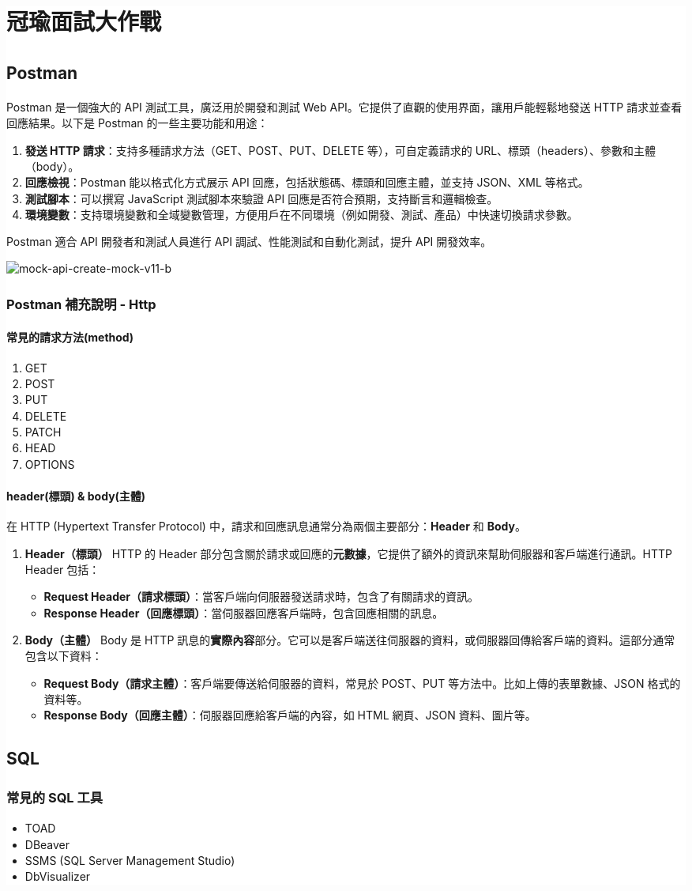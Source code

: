 # 冠瑜面試大作戰

## Postman

Postman 是一個強大的 API 測試工具，廣泛用於開發和測試 Web API。它提供了直觀的使用界面，讓用戶能輕鬆地發送 HTTP 請求並查看回應結果。以下是 Postman 的一些主要功能和用途：

1. **發送 HTTP 請求**：支持多種請求方法（GET、POST、PUT、DELETE 等），可自定義請求的 URL、標頭（headers）、參數和主體（body）。
2. **回應檢視**：Postman 能以格式化方式展示 API 回應，包括狀態碼、標頭和回應主體，並支持 JSON、XML 等格式。
3. **測試腳本**：可以撰寫 JavaScript 測試腳本來驗證 API 回應是否符合預期，支持斷言和邏輯檢查。
4. **環境變數**：支持環境變數和全域變數管理，方便用戶在不同環境（例如開發、測試、產品）中快速切換請求參數。

Postman 適合 API 開發者和測試人員進行 API 調試、性能測試和自動化測試，提升 API 開發效率。

![mock-api-create-mock-v11-b](https://hackmd.io/_uploads/Bkuf0Q4pA.jpg)

### Postman 補充說明 - Http

#### 常見的請求方法(method)

1. GET
2. POST
3. PUT
4. DELETE
5. PATCH
6. HEAD
7. OPTIONS

#### header(標頭) & body(主體)

在 HTTP (Hypertext Transfer Protocol) 中，請求和回應訊息通常分為兩個主要部分：**Header** 和 **Body**。

1. **Header（標頭）**
HTTP 的 Header 部分包含關於請求或回應的**元數據**，它提供了額外的資訊來幫助伺服器和客戶端進行通訊。HTTP Header 包括：

   - **Request Header（請求標頭）**：當客戶端向伺服器發送請求時，包含了有關請求的資訊。
   - **Response Header（回應標頭）**：當伺服器回應客戶端時，包含回應相關的訊息。

2. **Body（主體）**
Body 是 HTTP 訊息的**實際內容**部分。它可以是客戶端送往伺服器的資料，或伺服器回傳給客戶端的資料。這部分通常包含以下資料：

   - **Request Body（請求主體）**：客戶端要傳送給伺服器的資料，常見於 POST、PUT 等方法中。比如上傳的表單數據、JSON 格式的資料等。  
   - **Response Body（回應主體）**：伺服器回應給客戶端的內容，如 HTML 網頁、JSON 資料、圖片等。

## SQL

### 常見的 SQL 工具

- TOAD 
- DBeaver
- SSMS (SQL Server Management Studio)
- DbVisualizer
